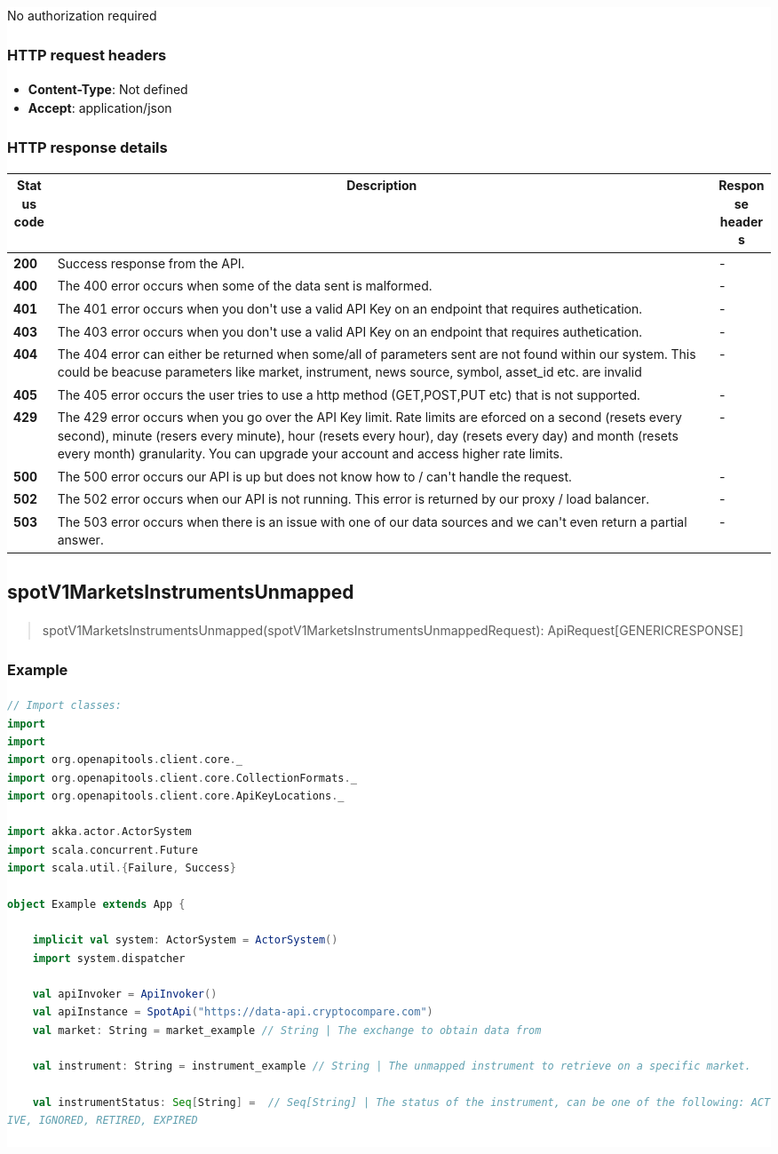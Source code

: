 No authorization required

### HTTP request headers

- **Content-Type**: Not defined
- **Accept**: application/json

### HTTP response details
| Status code | Description | Response headers |
|-------------|-------------|------------------|
| **200** | Success response from the API. |  -  |
| **400** | The 400 error occurs when some of the data sent is malformed. |  -  |
| **401** | The 401 error occurs when you don&#39;t use a valid API Key on an endpoint that requires authetication. |  -  |
| **403** | The 403 error occurs when you don&#39;t use a valid API Key on an endpoint that requires authetication. |  -  |
| **404** | The 404 error can either be returned when some/all of parameters sent are not found within our system. This could be beacuse parameters like market, instrument, news source, symbol, asset_id etc. are invalid |  -  |
| **405** | The 405 error occurs the user tries to use a http method (GET,POST,PUT etc) that is not supported. |  -  |
| **429** | The 429 error occurs when you go over the API Key limit. Rate limits are eforced on a second (resets every second), minute (resers every minute), hour (resets every hour), day (resets every day) and month (resets every month) granularity. You can upgrade your account and access higher rate limits. |  -  |
| **500** | The 500 error occurs our API is up but does not know how to / can&#39;t handle the request. |  -  |
| **502** | The 502 error occurs when our API is not running. This error is returned by our proxy / load balancer. |  -  |
| **503** | The 503 error occurs when there is an issue with one of our data sources and we can&#39;t even return a partial answer. |  -  |


## spotV1MarketsInstrumentsUnmapped

> spotV1MarketsInstrumentsUnmapped(spotV1MarketsInstrumentsUnmappedRequest): ApiRequest[GENERICRESPONSE]



### Example

```scala
// Import classes:
import 
import 
import org.openapitools.client.core._
import org.openapitools.client.core.CollectionFormats._
import org.openapitools.client.core.ApiKeyLocations._

import akka.actor.ActorSystem
import scala.concurrent.Future
import scala.util.{Failure, Success}

object Example extends App {
    
    implicit val system: ActorSystem = ActorSystem()
    import system.dispatcher

    val apiInvoker = ApiInvoker()
    val apiInstance = SpotApi("https://data-api.cryptocompare.com")
    val market: String = market_example // String | The exchange to obtain data from

    val instrument: String = instrument_example // String | The unmapped instrument to retrieve on a specific market.

    val instrumentStatus: Seq[String] =  // Seq[String] | The status of the instrument, can be one of the following: ACTIVE, IGNORED, RETIRED, EXPIRED
    
```
